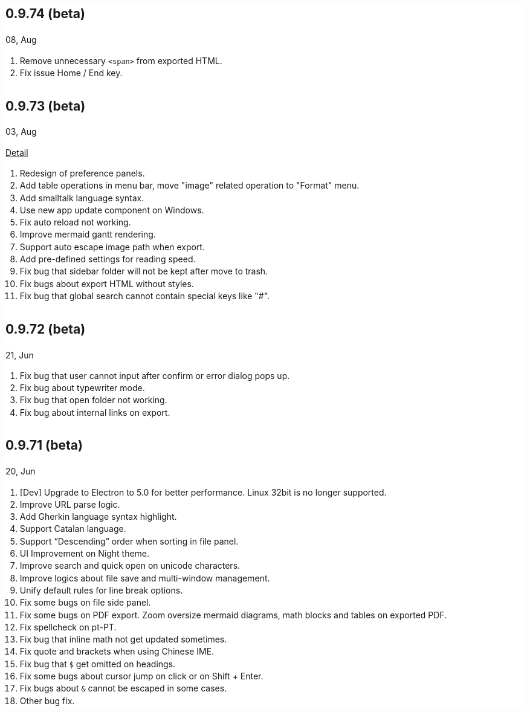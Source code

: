 ## 0.9.74 (beta)

08, Aug

1. Remove unnecessary `<span>` from exported HTML.
2. Fix issue Home / End key.

## 0.9.73 (beta)

03, Aug

[Detail](https://support.typora.io/What's-New-0.9.73/)

1.  Redesign of preference panels.
2.  Add table operations in menu bar, move "image" related operation to "Format" menu.
3.  Add smalltalk language syntax.
4.  Use new app update component on Windows.
5.  Fix auto reload not working.
6.  Improve mermaid gantt rendering.
7.  Support auto escape image path when export.
8.  Add pre-defined settings for reading speed.
9.  Fix bug that sidebar folder will not be kept after move to trash.
10.  Fix bugs about export HTML without styles.
11.  Fix bug that global search cannot contain special keys like "#".

## 0.9.72 (beta)

21, Jun

1. Fix bug that user cannot input after confirm or error dialog pops up.
2. Fix bug about typewriter mode.
3. Fix bug that open folder not working.
4. Fix bug about internal links on export.

## 0.9.71 (beta)

20, Jun

1. [Dev] Upgrade to Electron to 5.0 for better performance. Linux 32bit is no longer supported.
2. Improve URL parse logic.
3. Add Gherkin language syntax highlight.
4. Support Catalan language.
5. Support “Descending” order when sorting in file panel.
6. UI Improvement on Night theme.
7. Improve search and quick open on unicode characters.
8. Improve logics about file save and multi-window management.
9. Unify default rules for line break options.
10. Fix some bugs on file side panel.
11. Fix some bugs on PDF export. Zoom oversize mermaid diagrams, math blocks and tables on exported PDF.
12. Fix spellcheck on pt-PT.
13. Fix bug that inline math not get updated sometimes.
14. Fix quote and brackets when using Chinese IME.
15. Fix bug that `$` get omitted on headings.
16. Fix some bugs about cursor jump on click or on Shift + Enter.
17. Fix bugs about `&` cannot be escaped in some cases.
18. Other bug fix.
